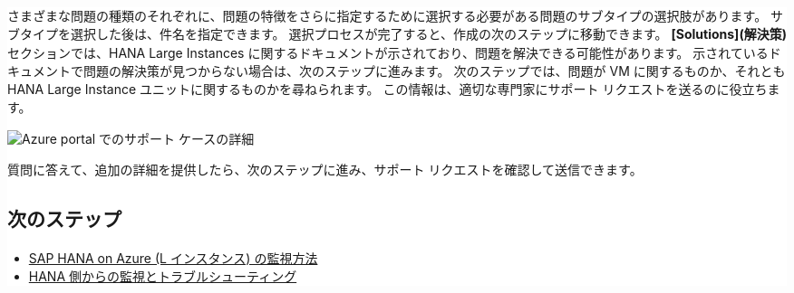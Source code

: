 さまざまな問題の種類のそれぞれに、問題の特徴をさらに指定するために選択する必要がある問題のサブタイプの選択肢があります。 サブタイプを選択した後は、件名を指定できます。 選択プロセスが完了すると、作成の次のステップに移動できます。 **[Solutions]\(解決策\)** セクションでは、HANA Large Instances に関するドキュメントが示されており、問題を解決できる可能性があります。 示されているドキュメントで問題の解決策が見つからない場合は、次のステップに進みます。 次のステップでは、問題が VM に関するものか、それとも HANA Large Instance ユニットに関するものかを尋ねられます。 この情報は、適切な専門家にサポート リクエストを送るのに役立ちます。 

![Azure portal でのサポート ケースの詳細](./media/hana-li-portal/portal-support-request-details.png)

質問に答えて、追加の詳細を提供したら、次のステップに進み、サポート リクエストを確認して送信できます。

## <a name="next-steps"></a>次のステップ

- [SAP HANA on Azure (L インスタンス) の監視方法](./troubleshooting-monitoring.md)
- [HANA 側からの監視とトラブルシューティング](./hana-monitor-troubleshoot.md)
